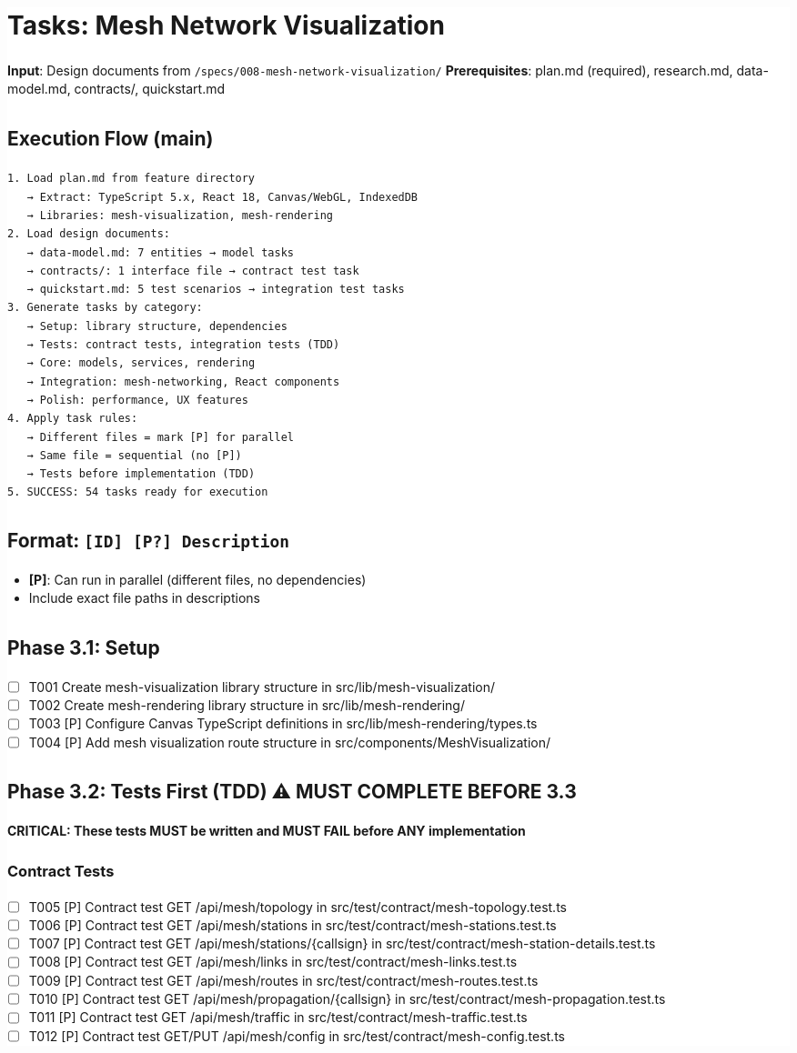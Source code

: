# Tasks: Mesh Network Visualization

**Input**: Design documents from `/specs/008-mesh-network-visualization/`
**Prerequisites**: plan.md (required), research.md, data-model.md, contracts/, quickstart.md

## Execution Flow (main)
```
1. Load plan.md from feature directory
   → Extract: TypeScript 5.x, React 18, Canvas/WebGL, IndexedDB
   → Libraries: mesh-visualization, mesh-rendering
2. Load design documents:
   → data-model.md: 7 entities → model tasks
   → contracts/: 1 interface file → contract test task
   → quickstart.md: 5 test scenarios → integration test tasks
3. Generate tasks by category:
   → Setup: library structure, dependencies
   → Tests: contract tests, integration tests (TDD)
   → Core: models, services, rendering
   → Integration: mesh-networking, React components
   → Polish: performance, UX features
4. Apply task rules:
   → Different files = mark [P] for parallel
   → Same file = sequential (no [P])
   → Tests before implementation (TDD)
5. SUCCESS: 54 tasks ready for execution
```

## Format: `[ID] [P?] Description`
- **[P]**: Can run in parallel (different files, no dependencies)
- Include exact file paths in descriptions

## Phase 3.1: Setup
- [ ] T001 Create mesh-visualization library structure in src/lib/mesh-visualization/
- [ ] T002 Create mesh-rendering library structure in src/lib/mesh-rendering/
- [ ] T003 [P] Configure Canvas TypeScript definitions in src/lib/mesh-rendering/types.ts
- [ ] T004 [P] Add mesh visualization route structure in src/components/MeshVisualization/

## Phase 3.2: Tests First (TDD) ⚠️ MUST COMPLETE BEFORE 3.3
**CRITICAL: These tests MUST be written and MUST FAIL before ANY implementation**

### Contract Tests
- [ ] T005 [P] Contract test GET /api/mesh/topology in src/test/contract/mesh-topology.test.ts
- [ ] T006 [P] Contract test GET /api/mesh/stations in src/test/contract/mesh-stations.test.ts
- [ ] T007 [P] Contract test GET /api/mesh/stations/{callsign} in src/test/contract/mesh-station-details.test.ts
- [ ] T008 [P] Contract test GET /api/mesh/links in src/test/contract/mesh-links.test.ts
- [ ] T009 [P] Contract test GET /api/mesh/routes in src/test/contract/mesh-routes.test.ts
- [ ] T010 [P] Contract test GET /api/mesh/propagation/{callsign} in src/test/contract/mesh-propagation.test.ts
- [ ] T011 [P] Contract test GET /api/mesh/traffic in src/test/contract/mesh-traffic.test.ts
- [ ] T012 [P] Contract test GET/PUT /api/mesh/config in src/test/contract/mesh-config.test.ts
